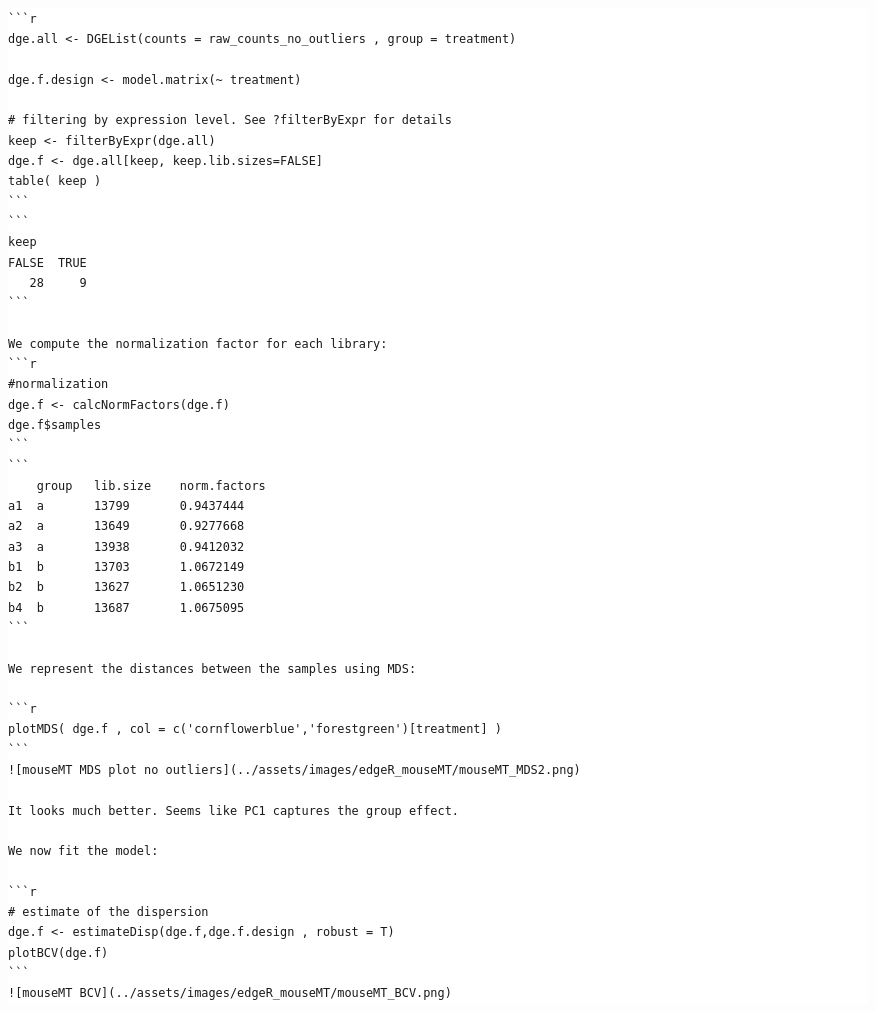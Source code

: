 	```r
	dge.all <- DGEList(counts = raw_counts_no_outliers , group = treatment)  

	dge.f.design <- model.matrix(~ treatment)

	# filtering by expression level. See ?filterByExpr for details
	keep <- filterByExpr(dge.all)
	dge.f <- dge.all[keep, keep.lib.sizes=FALSE]
	table( keep )
	```
	```
	keep
	FALSE  TRUE 
	   28     9 
	```

	We compute the normalization factor for each library:
	```r
	#normalization
	dge.f <- calcNormFactors(dge.f)
	dge.f$samples
	```
	```
	 	group	lib.size	norm.factors
	a1	a		13799		0.9437444	
	a2	a		13649		0.9277668	
	a3	a		13938		0.9412032	
	b1	b		13703		1.0672149	
	b2	b		13627		1.0651230	
	b4	b		13687		1.0675095	
	```

	We represent the distances between the samples using MDS:

	```r
	plotMDS( dge.f , col = c('cornflowerblue','forestgreen')[treatment] )
	```
	![mouseMT MDS plot no outliers](../assets/images/edgeR_mouseMT/mouseMT_MDS2.png)

	It looks much better. Seems like PC1 captures the group effect.

	We now fit the model:

	```r
	# estimate of the dispersion
	dge.f <- estimateDisp(dge.f,dge.f.design , robust = T)
	plotBCV(dge.f)
	```
	![mouseMT BCV](../assets/images/edgeR_mouseMT/mouseMT_BCV.png)
